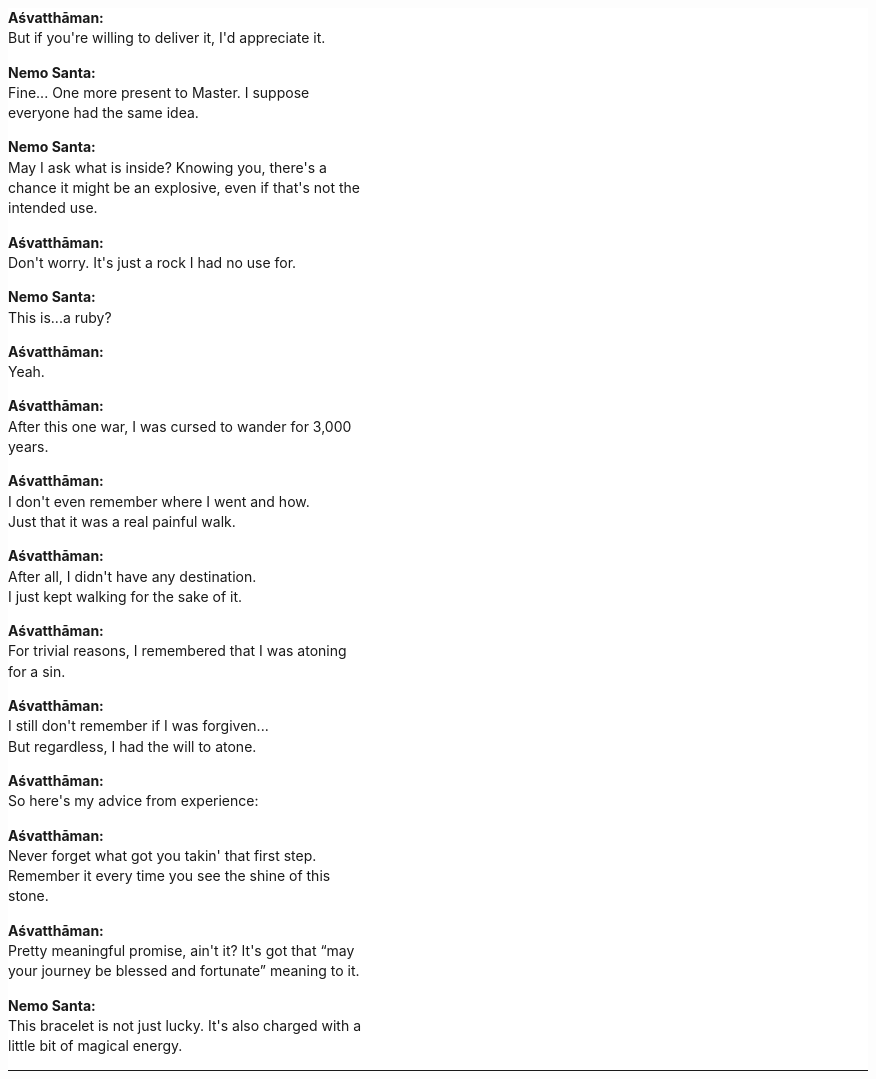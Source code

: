 **Aśvatthāman:**  
But if you're willing to deliver it, I'd appreciate it.   
  
**Nemo Santa:**  
Fine... One more present to Master. I suppose  
everyone had the same idea.   
  
**Nemo Santa:**  
May I ask what is inside? Knowing you, there's a  
chance it might be an explosive, even if that's not the  
intended use.   
  
**Aśvatthāman:**  
Don't worry. It's just a rock I had no use for.   
  
**Nemo Santa:**  
This is...a ruby?   
  
**Aśvatthāman:**  
Yeah.   
  
**Aśvatthāman:**  
After this one war, I was cursed to wander for 3,000  
years.   
  
**Aśvatthāman:**  
I don't even remember where I went and how.  
Just that it was a real painful walk.   
  
**Aśvatthāman:**  
After all, I didn't have any destination.  
I just kept walking for the sake of it.   
  
**Aśvatthāman:**  
For trivial reasons, I remembered that I was atoning  
for a sin.   
  
**Aśvatthāman:**  
I still don't remember if I was forgiven...  
But regardless, I had the will to atone.   
  
**Aśvatthāman:**  
So here's my advice from experience:   
  
**Aśvatthāman:**  
Never forget what got you takin' that first step.  
Remember it every time you see the shine of this  
stone.   
  
**Aśvatthāman:**  
Pretty meaningful promise, ain't it? It's got that “may  
your journey be blessed and fortunate” meaning to it.   
  
**Nemo Santa:**  
This bracelet is not just lucky. It's also charged with a  
little bit of magical energy.   
  
---  
  